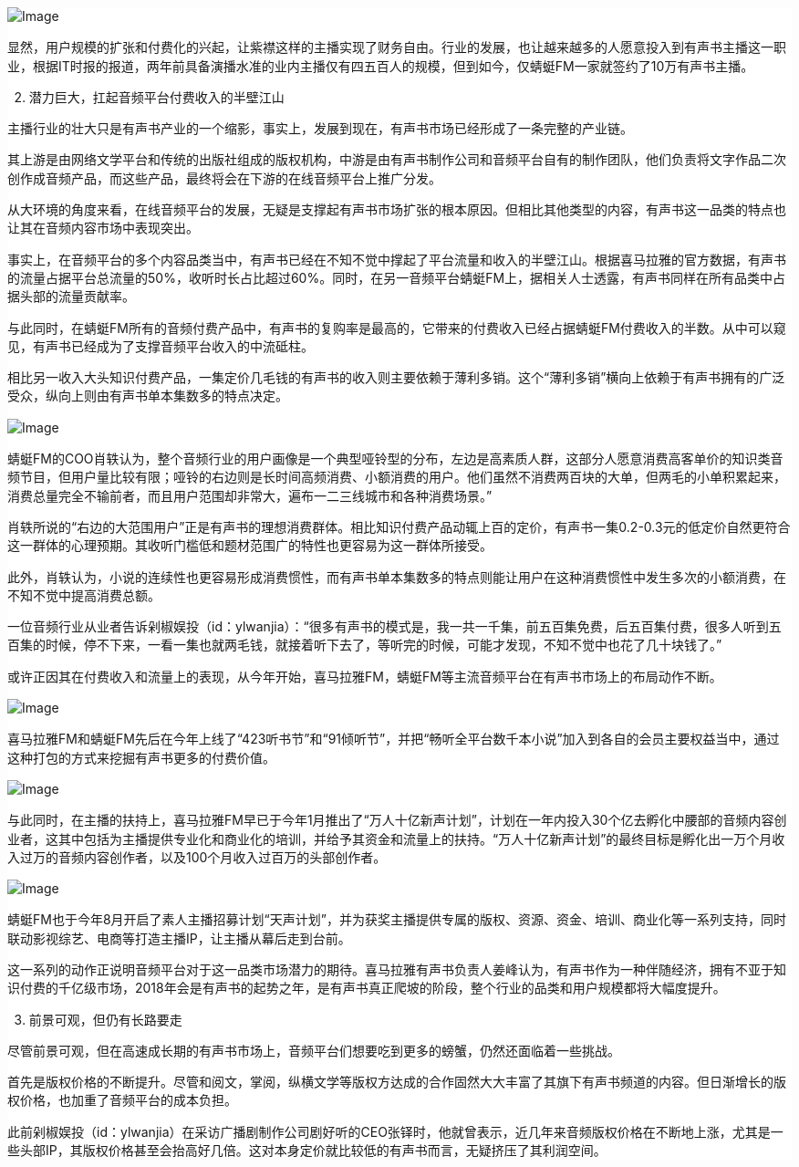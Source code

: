 ![Image](http://p3.pstatp.com/large/pgc-image/15362825921713287f0cff2)

显然，用户规模的扩张和付费化的兴起，让紫襟这样的主播实现了财务自由。行业的发展，也让越来越多的人愿意投入到有声书主播这一职业，根据IT时报的报道，两年前具备演播水准的业内主播仅有四五百人的规模，但到如今，仅蜻蜓FM一家就签约了10万有声书主播。

2. 潜力巨大，扛起音频平台付费收入的半壁江山

主播行业的壮大只是有声书产业的一个缩影，事实上，发展到现在，有声书市场已经形成了一条完整的产业链。

其上游是由网络文学平台和传统的出版社组成的版权机构，中游是由有声书制作公司和音频平台自有的制作团队，他们负责将文字作品二次创作成音频产品，而这些产品，最终将会在下游的在线音频平台上推广分发。

从大环境的角度来看，在线音频平台的发展，无疑是支撑起有声书市场扩张的根本原因。但相比其他类型的内容，有声书这一品类的特点也让其在音频内容市场中表现突出。

事实上，在音频平台的多个内容品类当中，有声书已经在不知不觉中撑起了平台流量和收入的半壁江山。根据喜马拉雅的官方数据，有声书的流量占据平台总流量的50%，收听时长占比超过60%。同时，在另一音频平台蜻蜓FM上，据相关人士透露，有声书同样在所有品类中占据头部的流量贡献率。

与此同时，在蜻蜓FM所有的音频付费产品中，有声书的复购率是最高的，它带来的付费收入已经占据蜻蜓FM付费收入的半数。从中可以窥见，有声书已经成为了支撑音频平台收入的中流砥柱。

相比另一收入大头知识付费产品，一集定价几毛钱的有声书的收入则主要依赖于薄利多销。这个“薄利多销”横向上依赖于有声书拥有的广泛受众，纵向上则由有声书单本集数多的特点决定。

![Image](http://p3.pstatp.com/large/pgc-image/1536282592313378db6a9de)

蜻蜓FM的COO肖轶认为，整个音频行业的用户画像是一个典型哑铃型的分布，左边是高素质人群，这部分人愿意消费高客单价的知识类音频节目，但用户量比较有限；哑铃的右边则是长时间高频消费、小额消费的用户。他们虽然不消费两百块的大单，但两毛的小单积累起来，消费总量完全不输前者，而且用户范围却非常大，遍布一二三线城市和各种消费场景。”

肖轶所说的“右边的大范围用户”正是有声书的理想消费群体。相比知识付费产品动辄上百的定价，有声书一集0.2-0.3元的低定价自然更符合这一群体的心理预期。其收听门槛低和题材范围广的特性也更容易为这一群体所接受。

此外，肖轶认为，小说的连续性也更容易形成消费惯性，而有声书单本集数多的特点则能让用户在这种消费惯性中发生多次的小额消费，在不知不觉中提高消费总额。

一位音频行业从业者告诉剁椒娱投（id：ylwanjia）：“很多有声书的模式是，我一共一千集，前五百集免费，后五百集付费，很多人听到五百集的时候，停不下来，一看一集也就两毛钱，就接着听下去了，等听完的时候，可能才发现，不知不觉中也花了几十块钱了。”

或许正因其在付费收入和流量上的表现，从今年开始，喜马拉雅FM，蜻蜓FM等主流音频平台在有声书市场上的布局动作不断。

![Image](http://p99.pstatp.com/large/pgc-image/1536282592084a869d7abd8)

喜马拉雅FM和蜻蜓FM先后在今年上线了“423听书节”和“91倾听节”，并把“畅听全平台数千本小说”加入到各自的会员主要权益当中，通过这种打包的方式来挖掘有声书更多的付费价值。

![Image](http://p99.pstatp.com/large/pgc-image/1536282592557509e44784c)

与此同时，在主播的扶持上，喜马拉雅FM早已于今年1月推出了“万人十亿新声计划”，计划在一年内投入30个亿去孵化中腰部的音频内容创业者，这其中包括为主播提供专业化和商业化的培训，并给予其资金和流量上的扶持。“万人十亿新声计划”的最终目标是孵化出一万个月收入过万的音频内容创作者，以及100个月收入过百万的头部创作者。

![Image](http://p99.pstatp.com/large/pgc-image/153628259228339623b50a6)

蜻蜓FM也于今年8月开启了素人主播招募计划“天声计划”，并为获奖主播提供专属的版权、资源、资金、培训、商业化等一系列支持，同时联动影视综艺、电商等打造主播IP，让主播从幕后走到台前。

这一系列的动作正说明音频平台对于这一品类市场潜力的期待。喜马拉雅有声书负责人姜峰认为，有声书作为一种伴随经济，拥有不亚于知识付费的千亿级市场，2018年会是有声书的起势之年，是有声书真正爬坡的阶段，整个行业的品类和用户规模都将大幅度提升。

3. 前景可观，但仍有长路要走

尽管前景可观，但在高速成长期的有声书市场上，音频平台们想要吃到更多的螃蟹，仍然还面临着一些挑战。

首先是版权价格的不断提升。尽管和阅文，掌阅，纵横文学等版权方达成的合作固然大大丰富了其旗下有声书频道的内容。但日渐增长的版权价格，也加重了音频平台的成本负担。

此前剁椒娱投（id：ylwanjia）在采访广播剧制作公司剧好听的CEO张铎时，他就曾表示，近几年来音频版权价格在不断地上涨，尤其是一些头部IP，其版权价格甚至会抬高好几倍。这对本身定价就比较低的有声书而言，无疑挤压了其利润空间。
